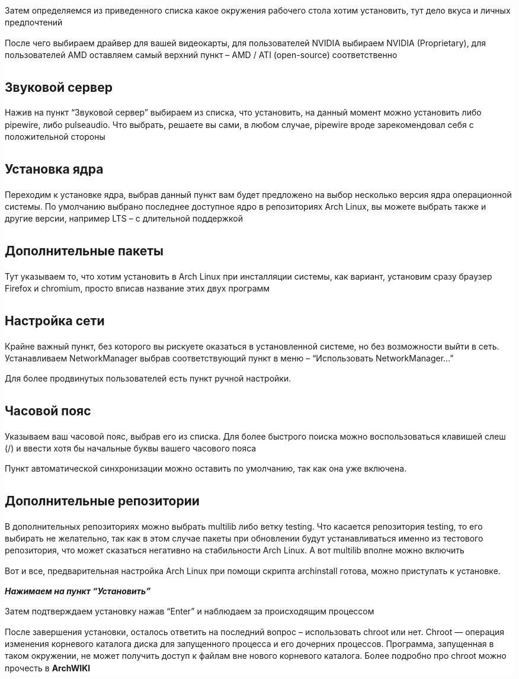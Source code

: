 Затем определяемся из приведенного списка какое окружения рабочего стола хотим установить, тут дело вкуса и личных предпочтений

После чего выбираем драйвер для вашей видеокарты, для пользователей NVIDIA выбираем NVIDIA (Proprietary), для пользователей AMD оставляем самый верхний пункт – AMD / ATI (open-source) соответственно

## Звуковой сервер

Нажив на пункт “Звуковой сервер” выбираем из списка, что установить, на данный момент можно установить либо pipewire, либо pulseaudio. Что выбрать, решаете вы сами, в любом случае, pipewire вроде зарекомендовал себя с положительной стороны

## Установка ядра

Переходим к установке ядра, выбрав данный пункт вам будет предложено на выбор несколько версия ядра операционной системы. По умолчанию выбрано последнее доступное ядро в репозиториях Arch Linux, вы можете выбрать также и другие версии, например LTS – с длительной поддержкой

## Дополнительные пакеты

Тут указываем то, что хотим установить в Arch Linux при инсталляции системы, как вариант, установим сразу браузер Firefox и chromium, просто вписав название этих двух программ

## Настройка сети

Крайне важный пункт, без которого вы рискуете оказаться в установленной системе, но без возможности выйти в сеть. Устанавливаем NetworkManager выбрав соответствующий пункт в меню – “Использовать NetworkManager…”

Для более продвинутых пользователей есть пункт ручной настройки.

## Часовой пояс

Указываем ваш часовой пояс, выбрав его из списка. Для более быстрого поиска можно воспользоваться клавишей слеш (/) и ввести хотя бы начальные буквы вашего часового пояса

Пункт автоматической синхронизации можно оставить по умолчанию, так как она уже включена.

## Дополнительные репозитории

В дополнительных репозиториях можно выбрать multilib либо ветку testing. Что касается репозитория testing, то его выбирать не желательно, так как в этом случае пакеты при обновлении будут устанавливаться именно из тестового репозитория, что может сказаться негативно на стабильности Arch Linux. А вот multilib вполне можно включить

Вот и все, предварительная настройка Arch Linux при помощи скрипта archinstall готова, можно приступать к установке. 

***Нажимаем на пункт “Установить”***

Затем подтверждаем установку нажав “Enter” и наблюдаем за происходящим процессом

После завершения установки, осталось ответить на последний вопрос – использовать chroot или нет. Chroot — операция изменения корневого каталога диска для запущенного процесса и его дочерних процессов. Программа, запущенная в таком окружении, не может получить доступ к файлам вне нового корневого каталога. Более подробно про chroot можно прочесть в **ArchWIKI**

